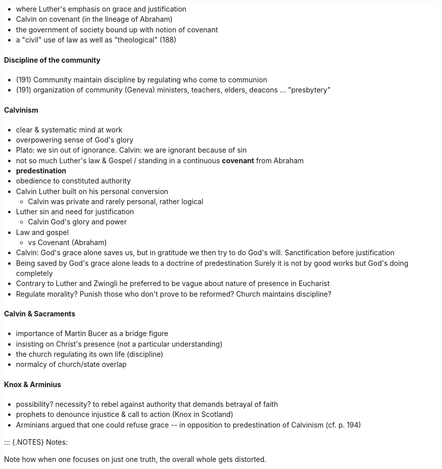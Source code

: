 - where Luther\'s emphasis on grace and justification
- Calvin on covenant (in the lineage of Abraham)
- the government of society bound up with notion of covenant
- a \"civil\" use of law as well as \"theological\" (188)


#### Discipline of the community

- \(191) Community maintain discipline by regulating who come to communion
- \(191) organization of community (Geneva) ministers, teachers, elders,
  deacons ... \"presbytery\"


#### Calvinism

- clear & systematic mind at work
- overpowering sense of God\'s glory
- Plato: we sin out of ignorance. Calvin: we are ignorant because of sin
- not so much Luther\'s law & Gospel / standing in a continuous **covenant** from Abraham
- **predestination**
- obedience to constituted authority
- Calvin Luther built on his personal conversion
  - Calvin was private and rarely personal, rather logical
- Luther sin and need for justification
  - Calvin God\'s glory and power
- Law and gospel
  - vs Covenant (Abraham)
- Calvin: God's grace alone saves us, but in gratitude we then try to do God's will. Sanctification before justification
- Being saved by God\'s grace alone leads to a doctrine of predestination Surely it is not by good works but God\'s doing completely
- Contrary to Luther and Zwingli he preferred to be vague about nature of presence in Eucharist
- Regulate morality? Punish those who don\'t prove to be reformed?  Church maintains discipline?

#### Calvin & Sacraments

- importance of Martin Bucer as a bridge figure
- insisting on Christ\'s presence (not a particular understanding)
- the church regulating its own life (discipline)
- normalcy of church/state overlap

#### Knox & Arminius

- possibility? necessity? to rebel against authority that demands
  betrayal of faith
- prophets to denounce injustice & call to action (Knox in Scotland)
- Arminians argued that one could refuse grace -- in opposition to
  predestination of Calvinism (cf. p. 194)

::: {.NOTES}
Notes:

Note how when one focuses on just one truth, the overall whole gets
distorted.
